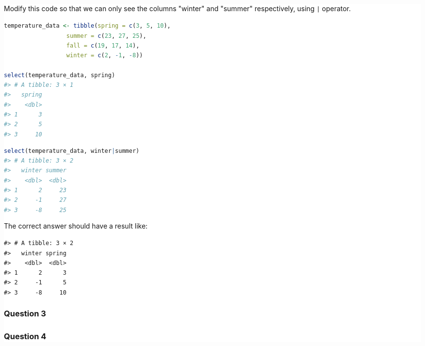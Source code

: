 Modify this code so that we can only see the columns "winter" and "summer" respectively, using `|` operator. 


```r
temperature_data <- tibble(spring = c(3, 5, 10), 
                  summer = c(23, 27, 25), 
                  fall = c(19, 17, 14), 
                  winter = c(2, -1, -8)) 

select(temperature_data, spring)
#> # A tibble: 3 × 1
#>   spring
#>    <dbl>
#> 1      3
#> 2      5
#> 3     10
```

```r
select(temperature_data, winter|summer)
#> # A tibble: 3 × 2
#>   winter summer
#>    <dbl>  <dbl>
#> 1      2     23
#> 2     -1     27
#> 3     -8     25
```

The correct answer should have a result like: 


```
#> # A tibble: 3 × 2
#>   winter spring
#>    <dbl>  <dbl>
#> 1      2      3
#> 2     -1      5
#> 3     -8     10
```



### Question 3














### Question 4




